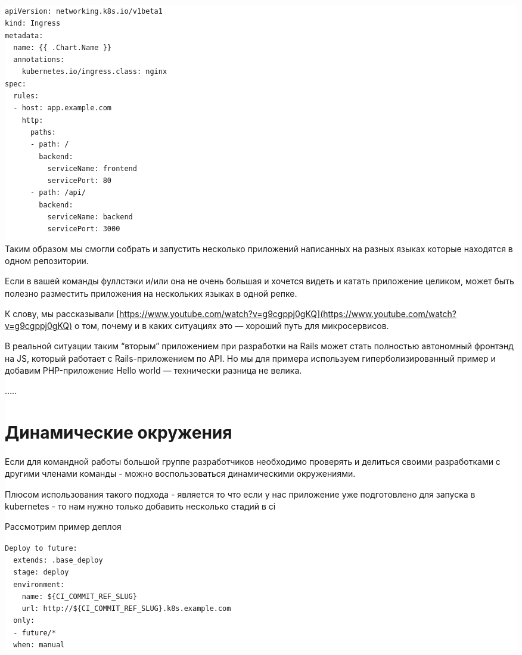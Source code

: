 ```
apiVersion: networking.k8s.io/v1beta1
kind: Ingress
metadata:
  name: {{ .Chart.Name }}
  annotations:
    kubernetes.io/ingress.class: nginx
spec:
  rules:
  - host: app.example.com
    http:
      paths:
      - path: /
        backend:
          serviceName: frontend
          servicePort: 80
      - path: /api/
        backend:
          serviceName: backend
          servicePort: 3000
```


Таким образом мы смогли собрать и запустить несколько приложений написанных на разных языках которые находятся в одном репозитории.

Если в вашей команды фуллстэки и/или она не очень большая и хочется видеть и катать приложение целиком, может быть полезно разместить приложения на нескольких языках в одной репке.

К слову, мы рассказывали [https://www.youtube.com/watch?v=g9cgppj0gKQ](https://www.youtube.com/watch?v=g9cgppj0gKQ) о том, почему и в каких ситуациях это — хороший путь для микросервисов.

В реальной ситуации таким “вторым” приложением при разработки на Rails может стать полностью автономный фронтэнд на JS, который работает с Rails-приложением по API. Но мы для примера используем гиперболизированный пример и добавим PHP-приложение Hello world — технически разница не велика.

…..


# Динамические окружения

Если для командной работы большой группе разработчиков необходимо проверять и делиться своими разработками с другими членами команды - можно воспользоваться динамическими окружениями.

Плюсом использования такого подхода - является то что если у нас приложение уже подготовлено для запуска в kubernetes - то нам нужно только добавить несколько стадий в ci

Рассмотрим пример деплоя


```
Deploy to future:
  extends: .base_deploy
  stage: deploy
  environment:
    name: ${CI_COMMIT_REF_SLUG}
    url: http://${CI_COMMIT_REF_SLUG}.k8s.example.com
  only:
  - future/*
  when: manual
```
